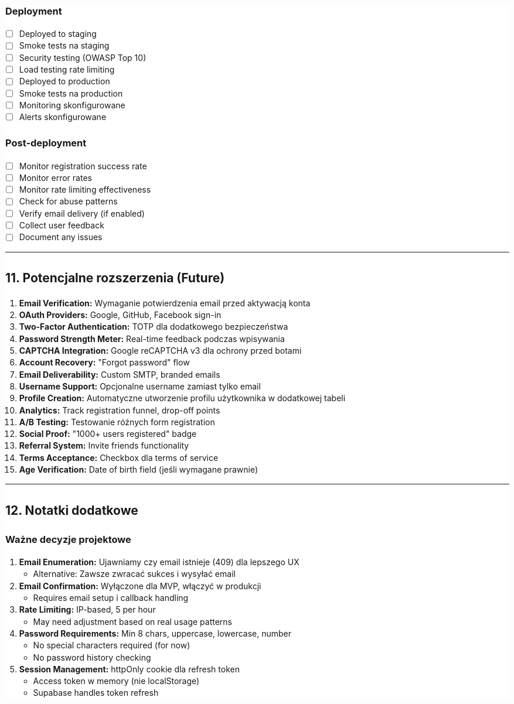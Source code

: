 ### Deployment

- [ ] Deployed to staging
- [ ] Smoke tests na staging
- [ ] Security testing (OWASP Top 10)
- [ ] Load testing rate limiting
- [ ] Deployed to production
- [ ] Smoke tests na production
- [ ] Monitoring skonfigurowane
- [ ] Alerts skonfigurowane

### Post-deployment

- [ ] Monitor registration success rate
- [ ] Monitor error rates
- [ ] Monitor rate limiting effectiveness
- [ ] Check for abuse patterns
- [ ] Verify email delivery (if enabled)
- [ ] Collect user feedback
- [ ] Document any issues

---

## 11. Potencjalne rozszerzenia (Future)

1. **Email Verification:** Wymaganie potwierdzenia email przed aktywacją konta
2. **OAuth Providers:** Google, GitHub, Facebook sign-in
3. **Two-Factor Authentication:** TOTP dla dodatkowego bezpieczeństwa
4. **Password Strength Meter:** Real-time feedback podczas wpisywania
5. **CAPTCHA Integration:** Google reCAPTCHA v3 dla ochrony przed botami
6. **Account Recovery:** "Forgot password" flow
7. **Email Deliverability:** Custom SMTP, branded emails
8. **Username Support:** Opcjonalne username zamiast tylko email
9. **Profile Creation:** Automatyczne utworzenie profilu użytkownika w dodatkowej tabeli
10. **Analytics:** Track registration funnel, drop-off points
11. **A/B Testing:** Testowanie różnych form registration
12. **Social Proof:** "1000+ users registered" badge
13. **Referral System:** Invite friends functionality
14. **Terms Acceptance:** Checkbox dla terms of service
15. **Age Verification:** Date of birth field (jeśli wymagane prawnie)

---

## 12. Notatki dodatkowe

### Ważne decyzje projektowe

1. **Email Enumeration:** Ujawniamy czy email istnieje (409) dla lepszego UX
   - Alternative: Zawsze zwracać sukces i wysyłać email
2. **Email Confirmation:** Wyłączone dla MVP, włączyć w produkcji
   - Requires email setup i callback handling
3. **Rate Limiting:** IP-based, 5 per hour
   - May need adjustment based on real usage patterns
4. **Password Requirements:** Min 8 chars, uppercase, lowercase, number
   - No special characters required (for now)
   - No password history checking
5. **Session Management:** httpOnly cookie dla refresh token
   - Access token w memory (nie localStorage)
   - Supabase handles token refresh
